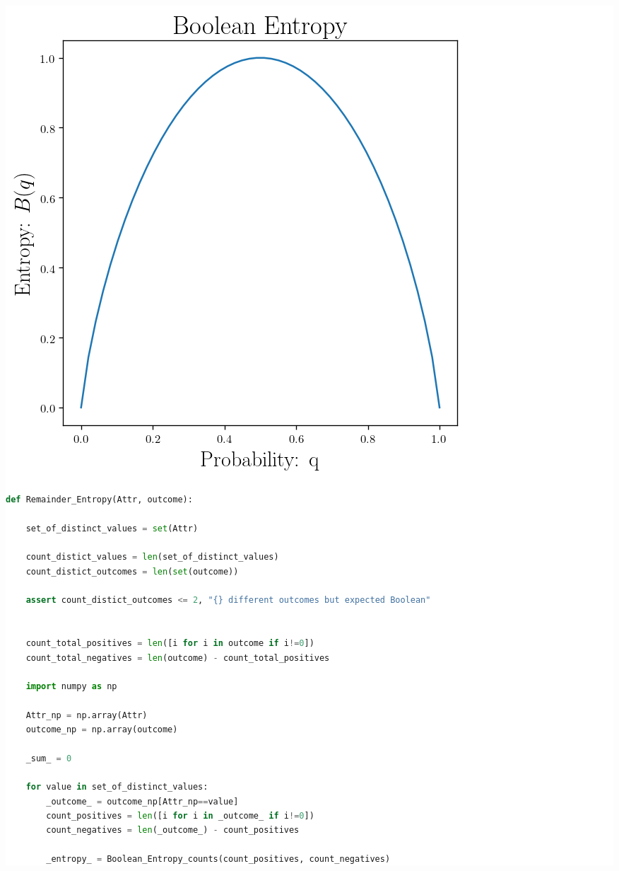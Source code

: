![png](week7_files/week7_7_0.png)



```python
def Remainder_Entropy(Attr, outcome):

    set_of_distinct_values = set(Attr)

    count_distict_values = len(set_of_distinct_values)
    count_distict_outcomes = len(set(outcome))

    assert count_distict_outcomes <= 2, "{} different outcomes but expected Boolean"


    count_total_positives = len([i for i in outcome if i!=0])
    count_total_negatives = len(outcome) - count_total_positives

    import numpy as np

    Attr_np = np.array(Attr)
    outcome_np = np.array(outcome)

    _sum_ = 0

    for value in set_of_distinct_values:
        _outcome_ = outcome_np[Attr_np==value]
        count_positives = len([i for i in _outcome_ if i!=0])
        count_negatives = len(_outcome_) - count_positives

        _entropy_ = Boolean_Entropy_counts(count_positives, count_negatives)
```